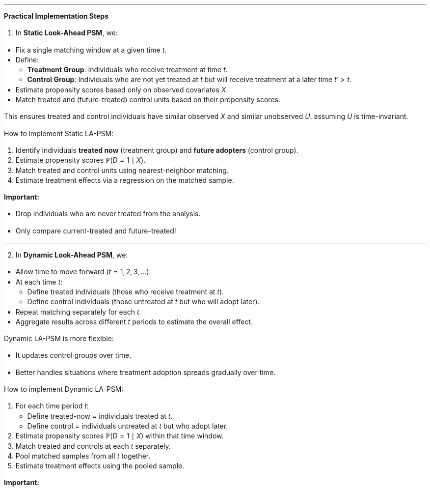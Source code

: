 ------------------------------------------------------------------------

**Practical Implementation Steps**

1.  In **Static Look-Ahead PSM**, we:

-   Fix a single matching window at a given time $t$.
-   Define:
    -   **Treatment Group**: Individuals who receive treatment at time $t$.
    -   **Control Group**: Individuals who are not yet treated at $t$ but will receive treatment at a later time $t'>t$.
-   Estimate propensity scores based only on observed covariates $X$.
-   Match treated and (future-treated) control units based on their propensity scores.

This ensures treated and control individuals have similar observed $X$ and similar unobserved $U$, assuming $U$ is time-invariant.

How to implement Static LA-PSM:

1.  Identify individuals **treated now** (treatment group) and **future adopters** (control group).
2.  Estimate propensity scores $\mathbb{P}(D=1 \mid X)$.
3.  Match treated and control units using nearest-neighbor matching.
4.  Estimate treatment effects via a regression on the matched sample.

**Important:**

-   Drop individuals who are never treated from the analysis.

-   Only compare current-treated and future-treated!

------------------------------------------------------------------------

2.  In **Dynamic Look-Ahead PSM**, we:

-   Allow time to move forward ($t=1,2,3,\dots$).
-   At each time $t$:
    -   Define treated individuals (those who receive treatment at $t$).
    -   Define control individuals (those untreated at $t$ but who will adopt later).
-   Repeat matching separately for each $t$.
-   Aggregate results across different $t$ periods to estimate the overall effect.

Dynamic LA-PSM is more flexible:

-   It updates control groups over time.

-   Better handles situations where treatment adoption spreads gradually over time.

How to implement Dynamic LA-PSM:

1.  For each time period $t$:
    -   Define treated-now = individuals treated at $t$.
    -   Define control = individuals untreated at $t$ but who adopt later.
2.  Estimate propensity scores $\mathbb{P}(D=1 \mid X)$ within that time window.
3.  Match treated and controls at each $t$ separately.
4.  Pool matched samples from all $t$ together.
5.  Estimate treatment effects using the pooled sample.

**Important:**
